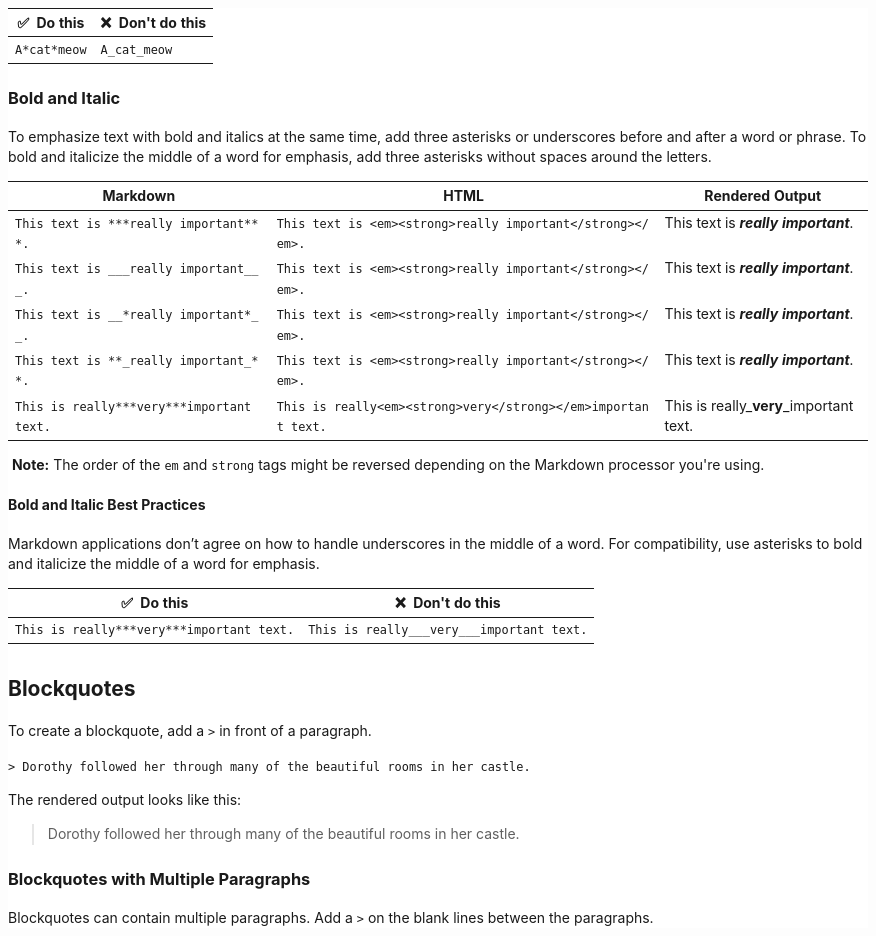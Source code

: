 |✅  Do this|❌  Don't do this|
|---|---|
|`A*cat*meow`|`A_cat_meow`|

### Bold and Italic[](https://www.markdownguide.org/basic-syntax/#bold-and-italic)

To emphasize text with bold and italics at the same time, add three asterisks or underscores before and after a word or phrase. To bold and italicize the middle of a word for emphasis, add three asterisks without spaces around the letters.

|Markdown|HTML|Rendered Output|
|---|---|---|
|`This text is ***really important***.`|`This text is <em><strong>really important</strong></em>.`|This text is _**really important**_.|
|`This text is ___really important___.`|`This text is <em><strong>really important</strong></em>.`|This text is _**really important**_.|
|`This text is __*really important*__.`|`This text is <em><strong>really important</strong></em>.`|This text is _**really important**_.|
|`This text is **_really important_**.`|`This text is <em><strong>really important</strong></em>.`|This text is _**really important**_.|
|`This is really***very***important text.`|`This is really<em><strong>very</strong></em>important text.`|This is really_**very**_important text.|

 **Note:** The order of the `em` and `strong` tags might be reversed depending on the Markdown processor you're using.

#### Bold and Italic Best Practices[](https://www.markdownguide.org/basic-syntax/#bold-and-italic-best-practices)

Markdown applications don’t agree on how to handle underscores in the middle of a word. For compatibility, use asterisks to bold and italicize the middle of a word for emphasis.

|✅  Do this|❌  Don't do this|
|---|---|
|`This is really***very***important text.`|`This is really___very___important text.`|

## Blockquotes[](https://www.markdownguide.org/basic-syntax/#blockquotes-1)

To create a blockquote, add a `>` in front of a paragraph.

```
> Dorothy followed her through many of the beautiful rooms in her castle.
```

The rendered output looks like this:

> Dorothy followed her through many of the beautiful rooms in her castle.

### Blockquotes with Multiple Paragraphs[](https://www.markdownguide.org/basic-syntax/#blockquotes-with-multiple-paragraphs)

Blockquotes can contain multiple paragraphs. Add a `>` on the blank lines between the paragraphs.
